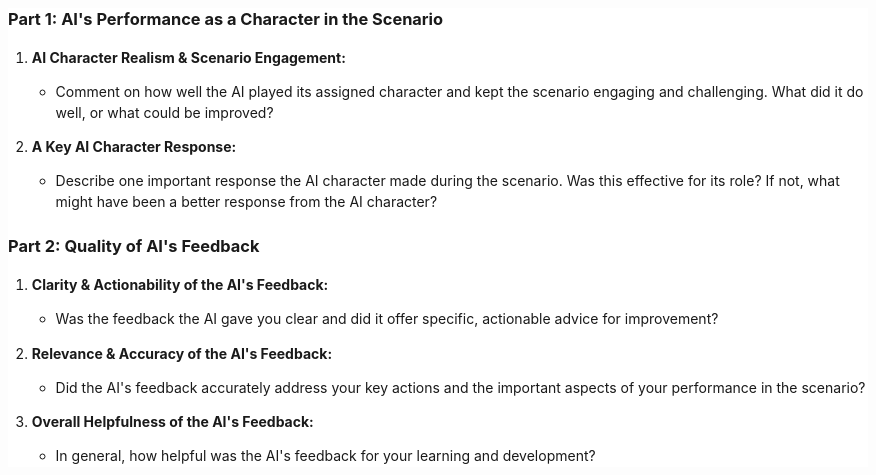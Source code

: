 ### Part 1: AI's Performance as a Character in the Scenario

1. **AI Character Realism & Scenario Engagement:**  
   - Comment on how well the AI played its assigned character and kept the scenario engaging and challenging. What did it do well, or what could be improved?

2. **A Key AI Character Response:**  
   - Describe one important response the AI character made during the scenario. Was this effective for its role? If not, what might have been a better response from the AI character?

### Part 2: Quality of AI's Feedback

1. **Clarity & Actionability of the AI's Feedback:**  
   - Was the feedback the AI gave you clear and did it offer specific, actionable advice for improvement?

2. **Relevance & Accuracy of the AI's Feedback:**  
   - Did the AI's feedback accurately address your key actions and the important aspects of your performance in the scenario?

3. **Overall Helpfulness of the AI's Feedback:**  
   - In general, how helpful was the AI's feedback for your learning and development?


